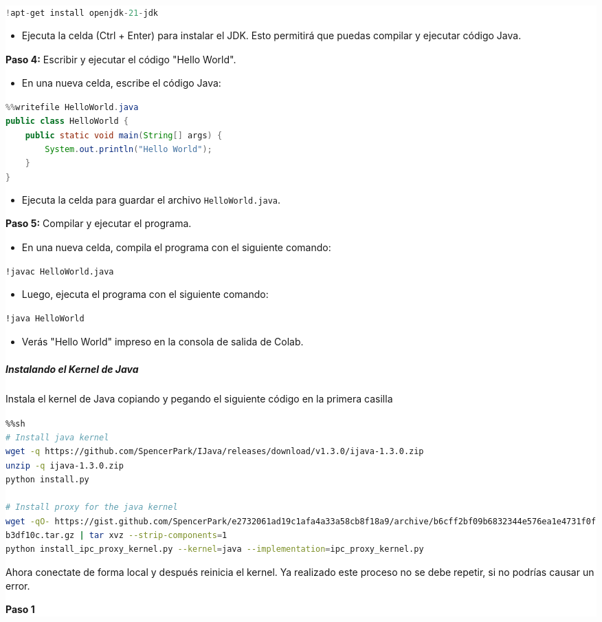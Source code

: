 ```python
!apt-get install openjdk-21-jdk
```

- Ejecuta la celda (Ctrl + Enter) para instalar el JDK. Esto permitirá que puedas compilar y ejecutar código Java.

**Paso 4:** Escribir y ejecutar el código "Hello World".
- En una nueva celda, escribe el código Java:

```java
%%writefile HelloWorld.java
public class HelloWorld {
    public static void main(String[] args) {
        System.out.println("Hello World");
    }
}
```

- Ejecuta la celda para guardar el archivo `HelloWorld.java`.

**Paso 5:** Compilar y ejecutar el programa.
- En una nueva celda, compila el programa con el siguiente comando:

```bash
!javac HelloWorld.java
```

- Luego, ejecuta el programa con el siguiente comando:

```bash
!java HelloWorld
```

- Verás "Hello World" impreso en la consola de salida de Colab.

##### Instalando el Kernel de Java

Instala el kernel de Java copiando y pegando el siguiente código en la primera casilla

```bash
%%sh
# Install java kernel
wget -q https://github.com/SpencerPark/IJava/releases/download/v1.3.0/ijava-1.3.0.zip
unzip -q ijava-1.3.0.zip
python install.py

# Install proxy for the java kernel
wget -qO- https://gist.github.com/SpencerPark/e2732061ad19c1afa4a33a58cb8f18a9/archive/b6cff2bf09b6832344e576ea1e4731f0fb3df10c.tar.gz | tar xvz --strip-components=1
python install_ipc_proxy_kernel.py --kernel=java --implementation=ipc_proxy_kernel.py
```

Ahora conectate de forma local y después reinicia el kernel. Ya realizado este proceso no se debe repetir, si no podrías causar un error. 

**Paso 1**
<p align="center">